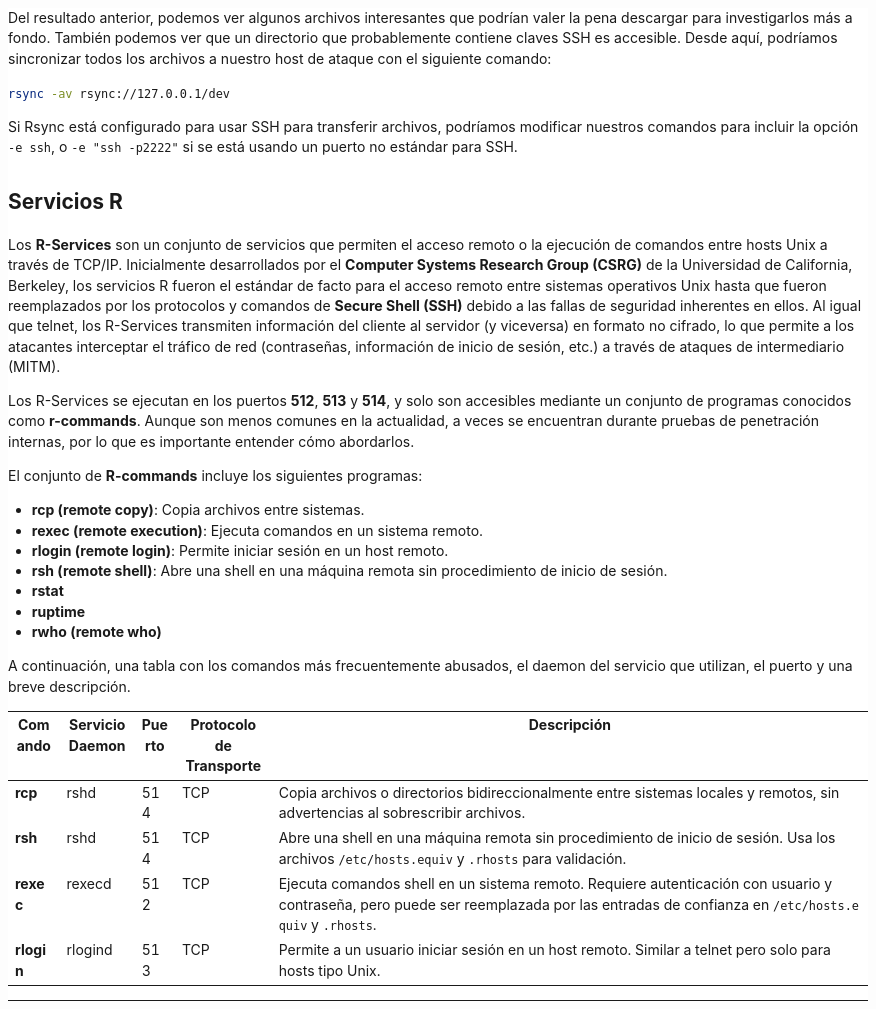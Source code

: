 Del resultado anterior, podemos ver algunos archivos interesantes que podrían valer la pena descargar para investigarlos más a fondo. También podemos ver que un directorio que probablemente contiene claves SSH es accesible. Desde aquí, podríamos sincronizar todos los archivos a nuestro host de ataque con el siguiente comando:

```bash
rsync -av rsync://127.0.0.1/dev
```

Si Rsync está configurado para usar SSH para transferir archivos, podríamos modificar nuestros comandos para incluir la opción `-e ssh`, o `-e "ssh -p2222"` si se está usando un puerto no estándar para SSH.

## Servicios R

Los **R-Services** son un conjunto de servicios que permiten el acceso remoto o la ejecución de comandos entre hosts Unix a través de TCP/IP. Inicialmente desarrollados por el **Computer Systems Research Group (CSRG)** de la Universidad de California, Berkeley, los servicios R fueron el estándar de facto para el acceso remoto entre sistemas operativos Unix hasta que fueron reemplazados por los protocolos y comandos de **Secure Shell (SSH)** debido a las fallas de seguridad inherentes en ellos. Al igual que telnet, los R-Services transmiten información del cliente al servidor (y viceversa) en formato no cifrado, lo que permite a los atacantes interceptar el tráfico de red (contraseñas, información de inicio de sesión, etc.) a través de ataques de intermediario (MITM).

Los R-Services se ejecutan en los puertos **512**, **513** y **514**, y solo son accesibles mediante un conjunto de programas conocidos como **r-commands**. Aunque son menos comunes en la actualidad, a veces se encuentran durante pruebas de penetración internas, por lo que es importante entender cómo abordarlos.

El conjunto de **R-commands** incluye los siguientes programas:

* **rcp (remote copy)**: Copia archivos entre sistemas.
* **rexec (remote execution)**: Ejecuta comandos en un sistema remoto.
* **rlogin (remote login)**: Permite iniciar sesión en un host remoto.
* **rsh (remote shell)**: Abre una shell en una máquina remota sin procedimiento de inicio de sesión.
* **rstat**
* **ruptime**
* **rwho (remote who)**

A continuación, una tabla con los comandos más frecuentemente abusados, el daemon del servicio que utilizan, el puerto y una breve descripción.

| Comando    | Servicio Daemon | Puerto | Protocolo de Transporte | Descripción                                                                                                                                                                               |
| ---------- | --------------- | ------ | ----------------------- | ----------------------------------------------------------------------------------------------------------------------------------------------------------------------------------------- |
| **rcp**    | rshd            | 514    | TCP                     | Copia archivos o directorios bidireccionalmente entre sistemas locales y remotos, sin advertencias al sobrescribir archivos.                                                              |
| **rsh**    | rshd            | 514    | TCP                     | Abre una shell en una máquina remota sin procedimiento de inicio de sesión. Usa los archivos `/etc/hosts.equiv` y `.rhosts` para validación.                                              |
| **rexec**  | rexecd          | 512    | TCP                     | Ejecuta comandos shell en un sistema remoto. Requiere autenticación con usuario y contraseña, pero puede ser reemplazada por las entradas de confianza en `/etc/hosts.equiv` y `.rhosts`. |
| **rlogin** | rlogind         | 513    | TCP                     | Permite a un usuario iniciar sesión en un host remoto. Similar a telnet pero solo para hosts tipo Unix.                                                                                   |

***
